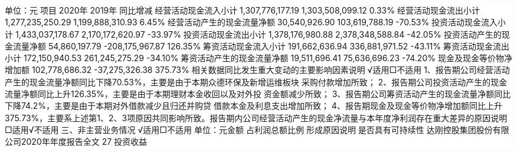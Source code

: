 单位：元
项目
2020年
2019年
同比增减
经营活动现金流入小计
1,307,776,177.19
1,303,508,099.12
0.33%
经营活动现金流出小计
1,277,235,250.29
1,199,888,310.93
6.45%
经营活动产生的现金流量净额
30,540,926.90
103,619,788.19
-70.53%
投资活动现金流入小计
1,433,037,178.67
2,170,172,620.97
-33.97%
投资活动现金流出小计
1,378,176,980.88
2,378,348,588.84
-42.05%
投资活动产生的现金流量净额
54,860,197.79
-208,175,967.87
126.35%
筹资活动现金流入小计
191,662,636.94
336,881,971.52
-43.11%
筹资活动现金流出小计
172,150,940.53
261,245,275.29
-34.10%
筹资活动产生的现金流量净额
19,511,696.41
75,636,696.23
-74.20%
现金及现金等价物净增加额
102,778,686.32
-37,275,326.38
375.73%
相关数据同比发生重大变动的主要影响因素说明
√适用□不适用
1、报告期公司经营活动产生的现金流量净额同比下降70.53%，主要是由于本期众德环保及新增运维板块
采购付款增加所致；
2、报告期公司投资活动产生的现金流量净额同比上升126.35%，主要是由于本期理财本金收回以及对外投
资金额减少所致；
3、报告期公司筹资活动产生的现金流量净额同比下降74.2%，主要是由于本期对外借款减少且归还并购贷
借款本金及利息支出增加所致；
4、报告期现金及现金等价物净增加额同比上升375.73%，主要系上述第1、2、3项原因共同影响所致。报告期内公司经营活动产生的现金净流量与本年度净利润存在重大差异的原因说明
□适用√不适用
三、非主营业务情况
√适用□不适用
单位：元金额
占利润总额比例
形成原因说明
是否具有可持续性
达刚控股集团股份有限公司2020年年度报告全文
27
投资收益